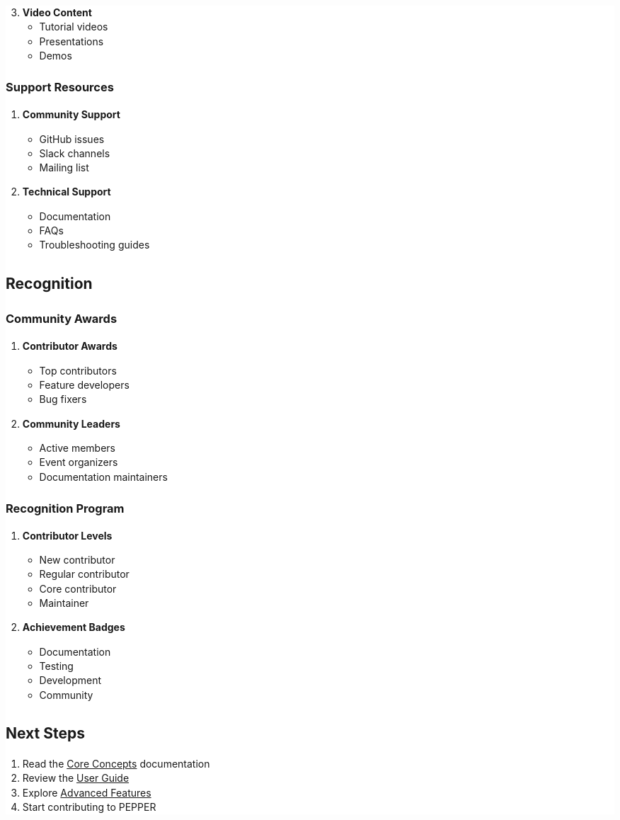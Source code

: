 3. **Video Content**
   - Tutorial videos
   - Presentations
   - Demos

### Support Resources

1. **Community Support**
   - GitHub issues
   - Slack channels
   - Mailing list

2. **Technical Support**
   - Documentation
   - FAQs
   - Troubleshooting guides

## Recognition

### Community Awards

1. **Contributor Awards**
   - Top contributors
   - Feature developers
   - Bug fixers

2. **Community Leaders**
   - Active members
   - Event organizers
   - Documentation maintainers

### Recognition Program

1. **Contributor Levels**
   - New contributor
   - Regular contributor
   - Core contributor
   - Maintainer

2. **Achievement Badges**
   - Documentation
   - Testing
   - Development
   - Community

## Next Steps

1. Read the [Core Concepts](core_concepts/index.md) documentation
2. Review the [User Guide](user_guide.md)
3. Explore [Advanced Features](advanced_features.md)
4. Start contributing to PEPPER 